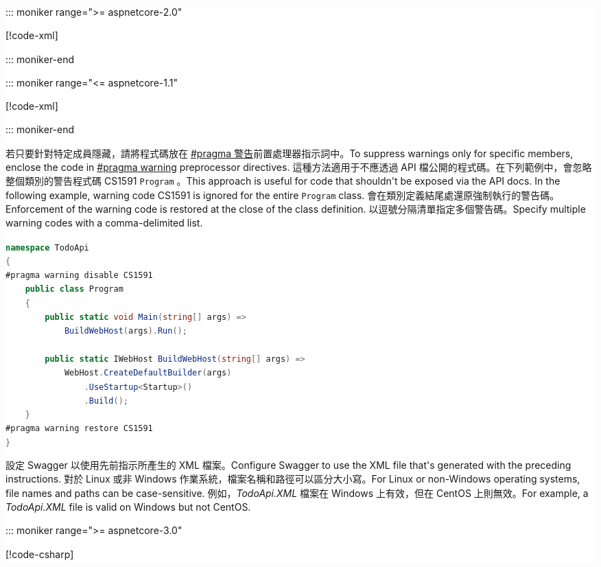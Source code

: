 ::: moniker range=">= aspnetcore-2.0"

[!code-xml[](../tutorials/web-api-help-pages-using-swagger/samples/2.1/TodoApi.Swashbuckle/TodoApi.csproj?name=snippet_SuppressWarnings&highlight=3)]

::: moniker-end

::: moniker range="<= aspnetcore-1.1"

[!code-xml[](../tutorials/web-api-help-pages-using-swagger/samples/2.0/TodoApi.Swashbuckle/TodoApi.csproj?name=snippet_SuppressWarnings&highlight=3)]

::: moniker-end

<span data-ttu-id="1801e-188">若只要針對特定成員隱藏，請將程式碼放在 [#pragma 警告](/dotnet/csharp/language-reference/preprocessor-directives/preprocessor-pragma-warning)前置處理器指示詞中。</span><span class="sxs-lookup"><span data-stu-id="1801e-188">To suppress warnings only for specific members, enclose the code in [#pragma warning](/dotnet/csharp/language-reference/preprocessor-directives/preprocessor-pragma-warning) preprocessor directives.</span></span> <span data-ttu-id="1801e-189">這種方法適用于不應透過 API 檔公開的程式碼。在下列範例中，會忽略整個類別的警告程式碼 CS1591 `Program` 。</span><span class="sxs-lookup"><span data-stu-id="1801e-189">This approach is useful for code that shouldn't be exposed via the API docs. In the following example, warning code CS1591 is ignored for the entire `Program` class.</span></span> <span data-ttu-id="1801e-190">會在類別定義結尾處還原強制執行的警告碼。</span><span class="sxs-lookup"><span data-stu-id="1801e-190">Enforcement of the warning code is restored at the close of the class definition.</span></span> <span data-ttu-id="1801e-191">以逗號分隔清單指定多個警告碼。</span><span class="sxs-lookup"><span data-stu-id="1801e-191">Specify multiple warning codes with a comma-delimited list.</span></span>

```csharp
namespace TodoApi
{
#pragma warning disable CS1591
    public class Program
    {
        public static void Main(string[] args) =>
            BuildWebHost(args).Run();

        public static IWebHost BuildWebHost(string[] args) =>
            WebHost.CreateDefaultBuilder(args)
                .UseStartup<Startup>()
                .Build();
    }
#pragma warning restore CS1591
}
```

<span data-ttu-id="1801e-192">設定 Swagger 以使用先前指示所產生的 XML 檔案。</span><span class="sxs-lookup"><span data-stu-id="1801e-192">Configure Swagger to use the XML file that's generated with the preceding instructions.</span></span> <span data-ttu-id="1801e-193">對於 Linux 或非 Windows 作業系統，檔案名稱和路徑可以區分大小寫。</span><span class="sxs-lookup"><span data-stu-id="1801e-193">For Linux or non-Windows operating systems, file names and paths can be case-sensitive.</span></span> <span data-ttu-id="1801e-194">例如，*TodoApi.XML* 檔案在 Windows 上有效，但在 CentOS 上則無效。</span><span class="sxs-lookup"><span data-stu-id="1801e-194">For example, a *TodoApi.XML* file is valid on Windows but not CentOS.</span></span>

::: moniker range=">= aspnetcore-3.0"

[!code-csharp[](../tutorials/web-api-help-pages-using-swagger/samples/3.0/TodoApi.Swashbuckle/Startup.cs?name=snippet_ConfigureServices&highlight=30-32)]
